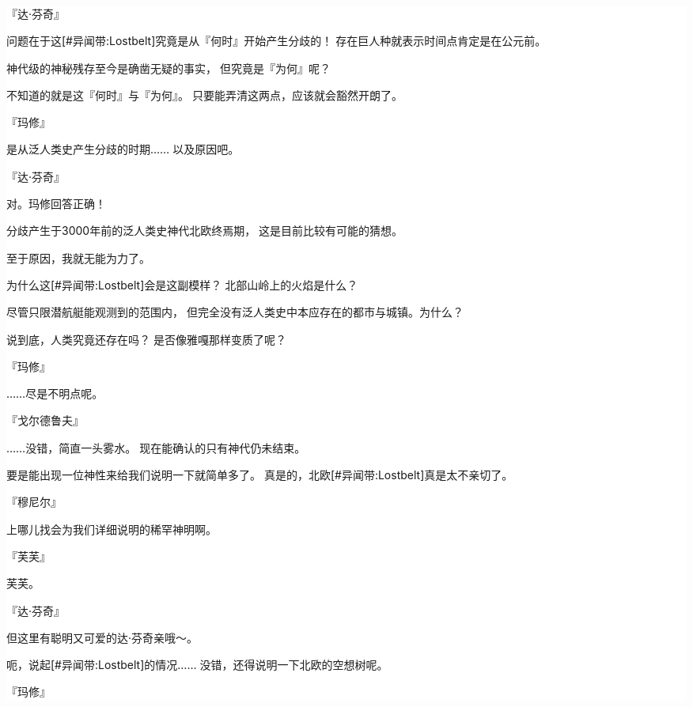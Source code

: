 『达·芬奇』

问题在于这[#异闻带:Lostbelt]究竟是从『何时』开始产生分歧的！
存在巨人种就表示时间点肯定是在公元前。

神代级的神秘残存至今是确凿无疑的事实，
但究竟是『为何』呢？

不知道的就是这『何时』与『为何』。
只要能弄清这两点，应该就会豁然开朗了。

『玛修』

是从泛人类史产生分歧的时期……
以及原因吧。

『达·芬奇』

对。玛修回答正确！

分歧产生于3000年前的泛人类史神代北欧终焉期，
这是目前比较有可能的猜想。

至于原因，我就无能为力了。

为什么这[#异闻带:Lostbelt]会是这副模样？
北部山岭上的火焰是什么？

尽管只限潜航艇能观测到的范围内，
但完全没有泛人类史中本应存在的都市与城镇。为什么？

说到底，人类究竟还存在吗？
是否像雅嘎那样变质了呢？

『玛修』

……尽是不明点呢。

『戈尔德鲁夫』

……没错，简直一头雾水。
现在能确认的只有神代仍未结束。

要是能出现一位神性来给我们说明一下就简单多了。
真是的，北欧[#异闻带:Lostbelt]真是太不亲切了。

『穆尼尔』

上哪儿找会为我们详细说明的稀罕神明啊。

『芙芙』

芙芙。

『达·芬奇』

但这里有聪明又可爱的达·芬奇亲哦～。

呃，说起[#异闻带:Lostbelt]的情况……
没错，还得说明一下北欧的空想树呢。

『玛修』
